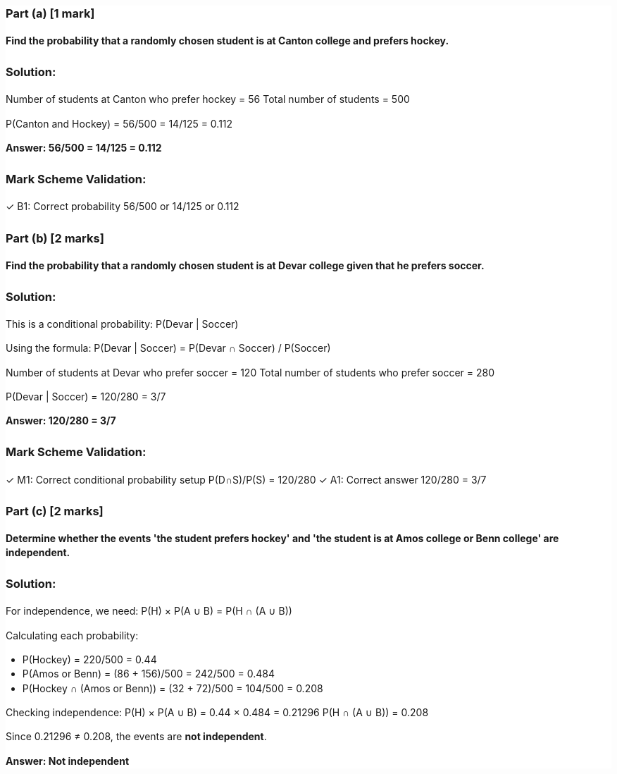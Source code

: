 ### Part (a) [1 mark]
**Find the probability that a randomly chosen student is at Canton college and prefers hockey.**

### Solution:
Number of students at Canton who prefer hockey = 56
Total number of students = 500

P(Canton and Hockey) = 56/500 = 14/125 = 0.112

**Answer: 56/500 = 14/125 = 0.112**

### Mark Scheme Validation:
✓ B1: Correct probability 56/500 or 14/125 or 0.112

### Part (b) [2 marks]
**Find the probability that a randomly chosen student is at Devar college given that he prefers soccer.**

### Solution:
This is a conditional probability: P(Devar | Soccer)

Using the formula: P(Devar | Soccer) = P(Devar ∩ Soccer) / P(Soccer)

Number of students at Devar who prefer soccer = 120
Total number of students who prefer soccer = 280

P(Devar | Soccer) = 120/280 = 3/7

**Answer: 120/280 = 3/7**

### Mark Scheme Validation:
✓ M1: Correct conditional probability setup P(D∩S)/P(S) = 120/280
✓ A1: Correct answer 120/280 = 3/7

### Part (c) [2 marks]
**Determine whether the events 'the student prefers hockey' and 'the student is at Amos college or Benn college' are independent.**

### Solution:
For independence, we need: P(H) × P(A ∪ B) = P(H ∩ (A ∪ B))

Calculating each probability:
- P(Hockey) = 220/500 = 0.44
- P(Amos or Benn) = (86 + 156)/500 = 242/500 = 0.484
- P(Hockey ∩ (Amos or Benn)) = (32 + 72)/500 = 104/500 = 0.208

Checking independence:
P(H) × P(A ∪ B) = 0.44 × 0.484 = 0.21296
P(H ∩ (A ∪ B)) = 0.208

Since 0.21296 ≠ 0.208, the events are **not independent**.

**Answer: Not independent**
